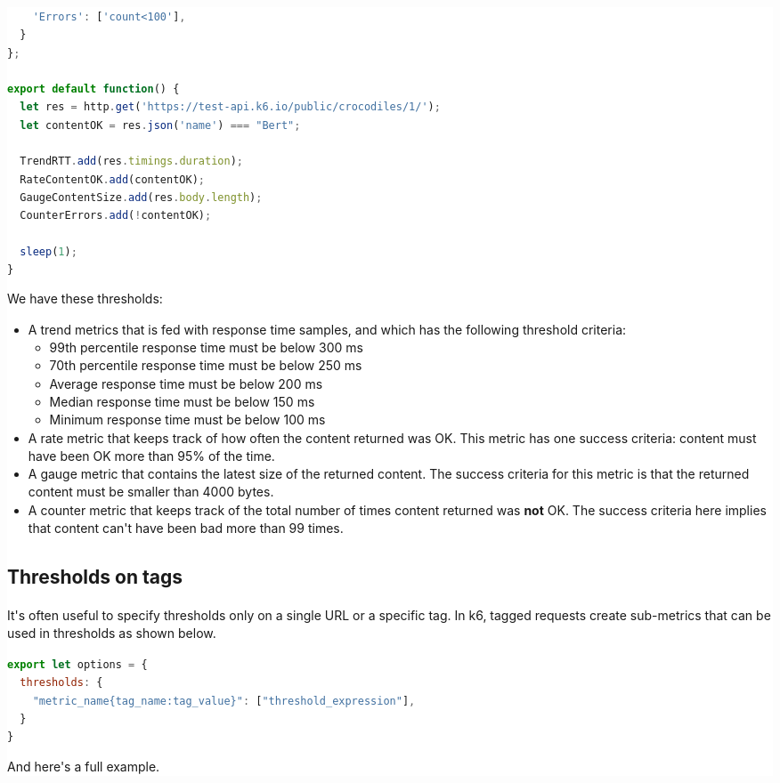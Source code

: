 ```js
    'Errors': ['count<100'],
  }
};

export default function() {
  let res = http.get('https://test-api.k6.io/public/crocodiles/1/');
  let contentOK = res.json('name') === "Bert";

  TrendRTT.add(res.timings.duration);
  RateContentOK.add(contentOK);
  GaugeContentSize.add(res.body.length);
  CounterErrors.add(!contentOK);
  
  sleep(1);
}
```

</div>

We have these thresholds:

- A trend metrics that is fed with response time samples, and which has the following threshold
  criteria:
  - 99th percentile response time must be below 300 ms
  - 70th percentile response time must be below 250 ms
  - Average response time must be below 200 ms
  - Median response time must be below 150 ms
  - Minimum response time must be below 100 ms
- A rate metric that keeps track of how often the content returned was OK. This metric has one
  success criteria: content must have been OK more than 95% of the time.
- A gauge metric that contains the latest size of the returned content. The success criteria for
  this metric is that the returned content must be smaller than 4000 bytes.
- A counter metric that keeps track of the total number of times content returned was **not** OK.
  The success criteria here implies that content can't have been bad more than 99 times.


## Thresholds on tags

It's often useful to specify thresholds only on a single URL or a specific tag. 
In k6, tagged requests create sub-metrics that can be used in thresholds as shown below.

```javascript
export let options = {
  thresholds: {
    "metric_name{tag_name:tag_value}": ["threshold_expression"],  
  }
}
```

And here's a full example.

<div class="code-group" data-props='{"labels": ["thresholds-on-submetrics.js"], "lineNumbers": [true]}'>
